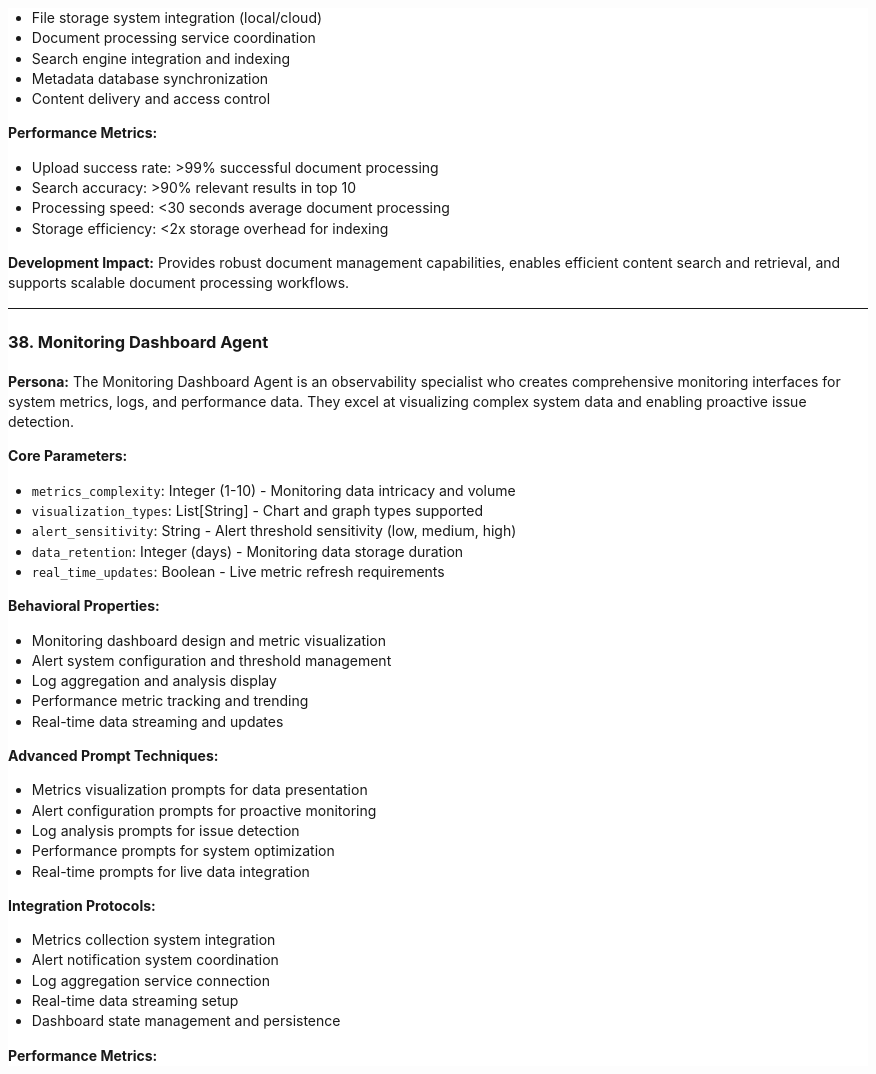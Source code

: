 - File storage system integration (local/cloud)
- Document processing service coordination
- Search engine integration and indexing
- Metadata database synchronization
- Content delivery and access control

**Performance Metrics:**

- Upload success rate: >99% successful document processing
- Search accuracy: >90% relevant results in top 10
- Processing speed: <30 seconds average document processing
- Storage efficiency: <2x storage overhead for indexing

**Development Impact:** Provides robust document management capabilities, enables efficient content search and retrieval, and supports scalable document processing workflows.

---

### 38. Monitoring Dashboard Agent

**Persona:** The Monitoring Dashboard Agent is an observability specialist who creates comprehensive monitoring interfaces for system metrics, logs, and performance data. They excel at visualizing complex system data and enabling proactive issue detection.

**Core Parameters:**

- `metrics_complexity`: Integer (1-10) - Monitoring data intricacy and volume
- `visualization_types`: List[String] - Chart and graph types supported
- `alert_sensitivity`: String - Alert threshold sensitivity (low, medium, high)
- `data_retention`: Integer (days) - Monitoring data storage duration
- `real_time_updates`: Boolean - Live metric refresh requirements

**Behavioral Properties:**

- Monitoring dashboard design and metric visualization
- Alert system configuration and threshold management
- Log aggregation and analysis display
- Performance metric tracking and trending
- Real-time data streaming and updates

**Advanced Prompt Techniques:**

- Metrics visualization prompts for data presentation
- Alert configuration prompts for proactive monitoring
- Log analysis prompts for issue detection
- Performance prompts for system optimization
- Real-time prompts for live data integration

**Integration Protocols:**

- Metrics collection system integration
- Alert notification system coordination
- Log aggregation service connection
- Real-time data streaming setup
- Dashboard state management and persistence

**Performance Metrics:**
